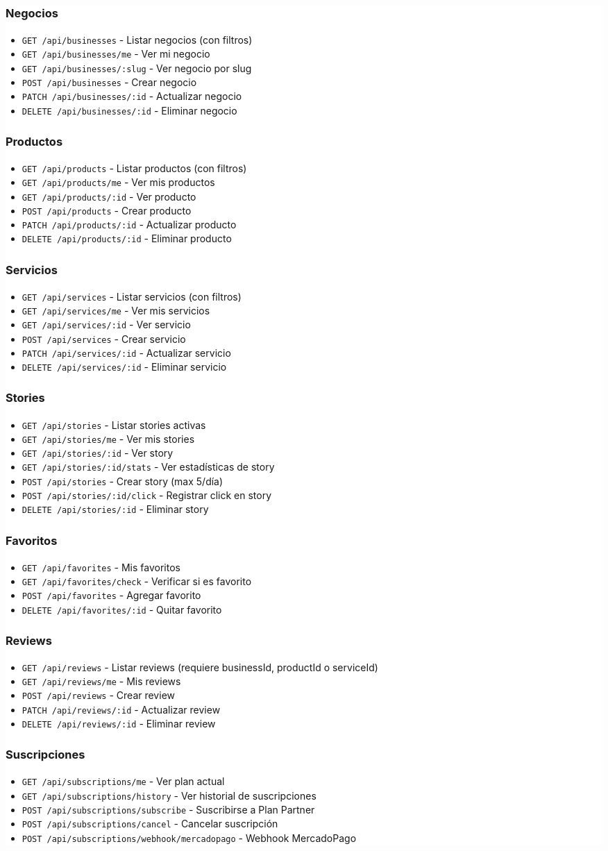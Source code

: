 ### Negocios
- `GET /api/businesses` - Listar negocios (con filtros)
- `GET /api/businesses/me` - Ver mi negocio
- `GET /api/businesses/:slug` - Ver negocio por slug
- `POST /api/businesses` - Crear negocio
- `PATCH /api/businesses/:id` - Actualizar negocio
- `DELETE /api/businesses/:id` - Eliminar negocio

### Productos
- `GET /api/products` - Listar productos (con filtros)
- `GET /api/products/me` - Ver mis productos
- `GET /api/products/:id` - Ver producto
- `POST /api/products` - Crear producto
- `PATCH /api/products/:id` - Actualizar producto
- `DELETE /api/products/:id` - Eliminar producto

### Servicios
- `GET /api/services` - Listar servicios (con filtros)
- `GET /api/services/me` - Ver mis servicios
- `GET /api/services/:id` - Ver servicio
- `POST /api/services` - Crear servicio
- `PATCH /api/services/:id` - Actualizar servicio
- `DELETE /api/services/:id` - Eliminar servicio

### Stories
- `GET /api/stories` - Listar stories activas
- `GET /api/stories/me` - Ver mis stories
- `GET /api/stories/:id` - Ver story
- `GET /api/stories/:id/stats` - Ver estadísticas de story
- `POST /api/stories` - Crear story (max 5/día)
- `POST /api/stories/:id/click` - Registrar click en story
- `DELETE /api/stories/:id` - Eliminar story

### Favoritos
- `GET /api/favorites` - Mis favoritos
- `GET /api/favorites/check` - Verificar si es favorito
- `POST /api/favorites` - Agregar favorito
- `DELETE /api/favorites/:id` - Quitar favorito

### Reviews
- `GET /api/reviews` - Listar reviews (requiere businessId, productId o serviceId)
- `GET /api/reviews/me` - Mis reviews
- `POST /api/reviews` - Crear review
- `PATCH /api/reviews/:id` - Actualizar review
- `DELETE /api/reviews/:id` - Eliminar review

### Suscripciones
- `GET /api/subscriptions/me` - Ver plan actual
- `GET /api/subscriptions/history` - Ver historial de suscripciones
- `POST /api/subscriptions/subscribe` - Suscribirse a Plan Partner
- `POST /api/subscriptions/cancel` - Cancelar suscripción
- `POST /api/subscriptions/webhook/mercadopago` - Webhook MercadoPago
